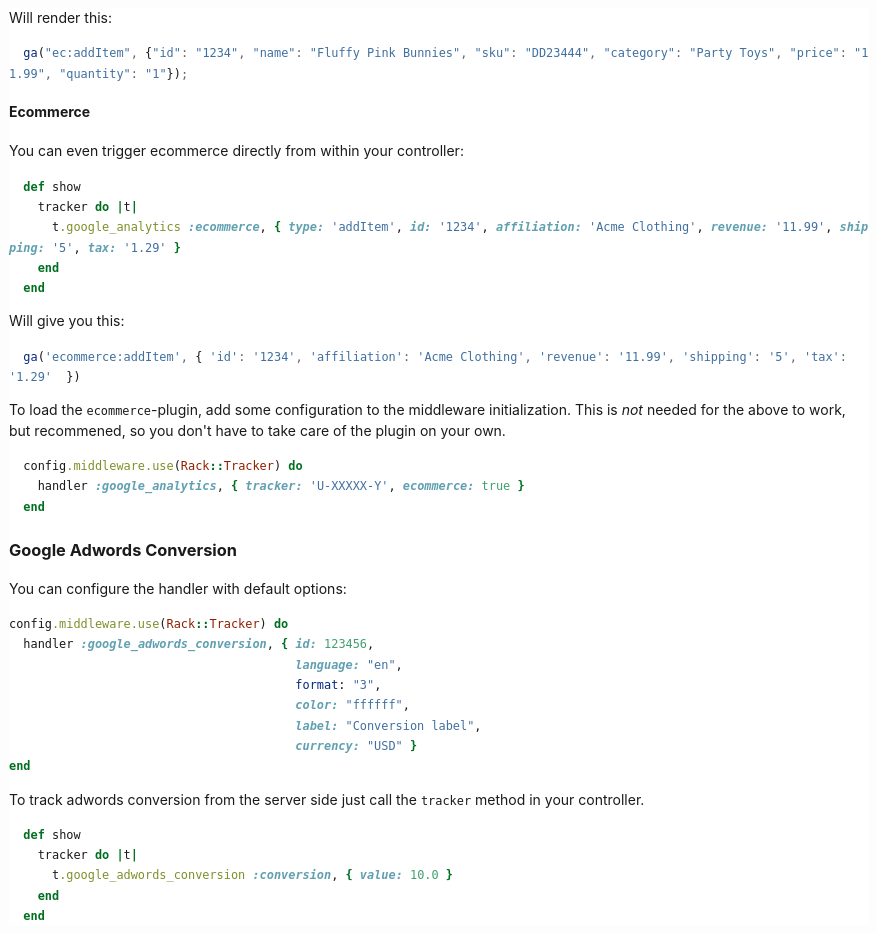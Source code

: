 Will render this:

```javascript
  ga("ec:addItem", {"id": "1234", "name": "Fluffy Pink Bunnies", "sku": "DD23444", "category": "Party Toys", "price": "11.99", "quantity": "1"});
```



#### Ecommerce

You can even trigger ecommerce directly from within your controller:

```ruby
  def show
    tracker do |t|
      t.google_analytics :ecommerce, { type: 'addItem', id: '1234', affiliation: 'Acme Clothing', revenue: '11.99', shipping: '5', tax: '1.29' }
    end
  end
```

Will give you this:

```javascript
  ga('ecommerce:addItem', { 'id': '1234', 'affiliation': 'Acme Clothing', 'revenue': '11.99', 'shipping': '5', 'tax': '1.29'  })
```

To load the `ecommerce`-plugin, add some configuration to the middleware initialization.
This is _not_ needed for the above to work, but recommened, so you don't have to
take care of the plugin on your own.

```ruby
  config.middleware.use(Rack::Tracker) do
    handler :google_analytics, { tracker: 'U-XXXXX-Y', ecommerce: true }
  end
```

### Google Adwords Conversion

You can configure the handler with default options:
```ruby
config.middleware.use(Rack::Tracker) do
  handler :google_adwords_conversion, { id: 123456,
                                        language: "en",
                                        format: "3",
                                        color: "ffffff",
                                        label: "Conversion label",
                                        currency: "USD" }
end
```

To track adwords conversion from the server side just call the `tracker` method in your controller.
```ruby
  def show
    tracker do |t|
      t.google_adwords_conversion :conversion, { value: 10.0 }
    end
  end
```
